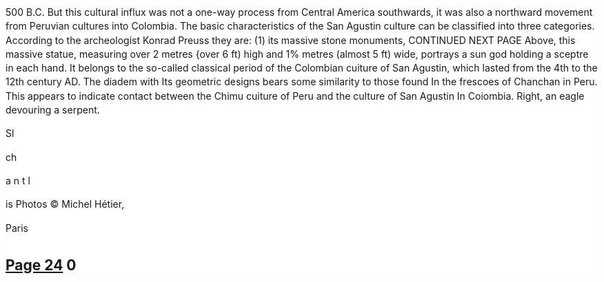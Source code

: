 500 B.C. But this cultural influx was 
not a one-way process from Central 
America southwards, it was also a 
northward movement from Peruvian 
cultures into Colombia. 
The basic characteristics of the San 
Agustin culture can be classified into 
three categories. According to the 
archeologist Konrad Preuss they are: 
(1) its massive stone monuments, 
CONTINUED NEXT PAGE 
Above, this massive 
statue, measuring over 
2 metres {over 6 ft) 
high and 1% metres 
(almost 5 ft) wide, 
portrays a sun god 
holding a sceptre in 
each hand. It belongs 
to the so-called classical 
period of the Colombian 
cuiture of San Agustin, 
which lasted from the 
4th to the 12th century 
AD. The diadem 
with Its geometric 
designs bears some 
similarity to those found 
In the frescoes of 
Chanchan in Peru. 
This appears to indicate 
contact between the 
Chimu cuiture of Peru 
and the culture of 
San Agustin In 
Coiombia. Right, an 
eagle devouring 
a serpent. 
  
Sl
 
ch
 
a
n
t
l
 
is 
Photos © Michel Hétier, 
 
Paris 

## [Page 24](https://demo.humlab.umu.se/courier/078378engo.pdf#page=24) 0
